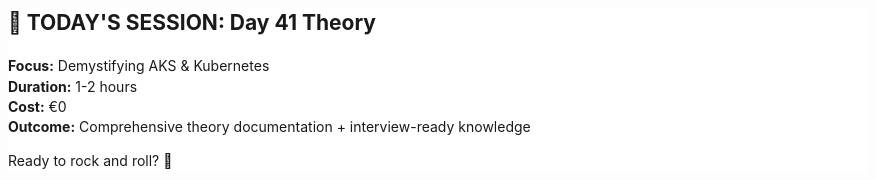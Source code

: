 
## 🚀 TODAY'S SESSION: Day 41 Theory

**Focus:** Demystifying AKS & Kubernetes  
**Duration:** 1-2 hours  
**Cost:** €0  
**Outcome:** Comprehensive theory documentation + interview-ready knowledge

Ready to rock and roll? 🎸

